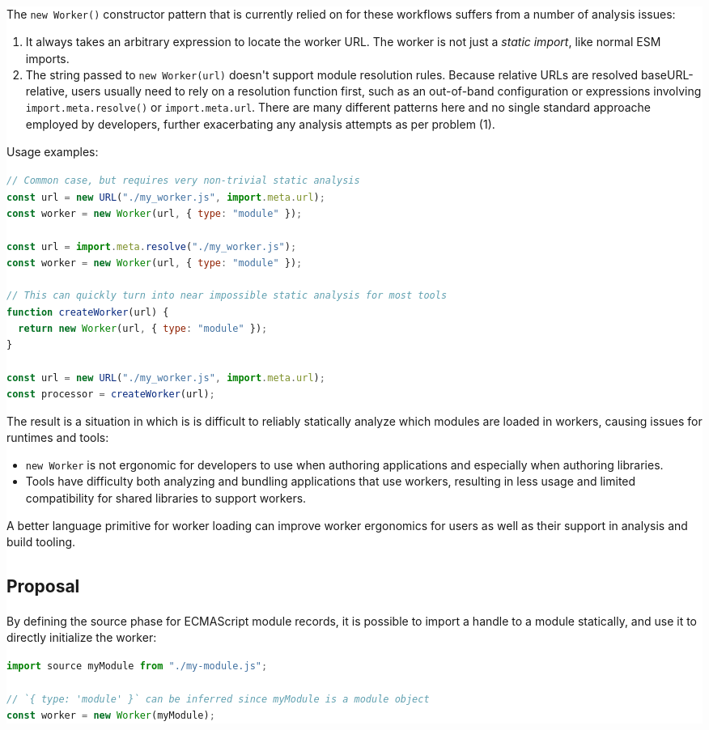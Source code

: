 The `new Worker()` constructor pattern that is currently relied on for these
workflows suffers from a number of analysis issues:

1. It always takes an arbitrary expression to locate the worker URL. The worker
   is not just a _static import_, like normal ESM imports.
2. The string passed to `new Worker(url)` doesn't support module resolution
   rules. Because relative URLs are resolved baseURL-relative, users usually
   need to rely on a resolution function first, such as an out-of-band
   configuration or expressions involving `import.meta.resolve()` or
   `import.meta.url`. There are many different patterns here and no single
   standard approache employed by developers, further exacerbating any analysis
   attempts as per problem (1).

Usage examples:

```js
// Common case, but requires very non-trivial static analysis
const url = new URL("./my_worker.js", import.meta.url);
const worker = new Worker(url, { type: "module" });

const url = import.meta.resolve("./my_worker.js");
const worker = new Worker(url, { type: "module" });

// This can quickly turn into near impossible static analysis for most tools
function createWorker(url) {
  return new Worker(url, { type: "module" });
}

const url = new URL("./my_worker.js", import.meta.url);
const processor = createWorker(url);
```

The result is a situation in which is is difficult to reliably statically
analyze which modules are loaded in workers, causing issues for runtimes and
tools:

* `new Worker` is not ergonomic for developers to use when authoring
  applications and especially when authoring libraries.
* Tools have difficulty both analyzing and bundling applications that use
  workers, resulting in less usage and limited compatibility for shared
  libraries to support workers.

A better language primitive for worker loading can improve worker ergonomics
for users as well as their support in analysis and build tooling.

## Proposal

By defining the source phase for ECMAScript module records, it is possible to 
import a handle to a module statically, and use it to directly initialize the worker:

```js
import source myModule from "./my-module.js";

// `{ type: 'module' }` can be inferred since myModule is a module object
const worker = new Worker(myModule);
```
